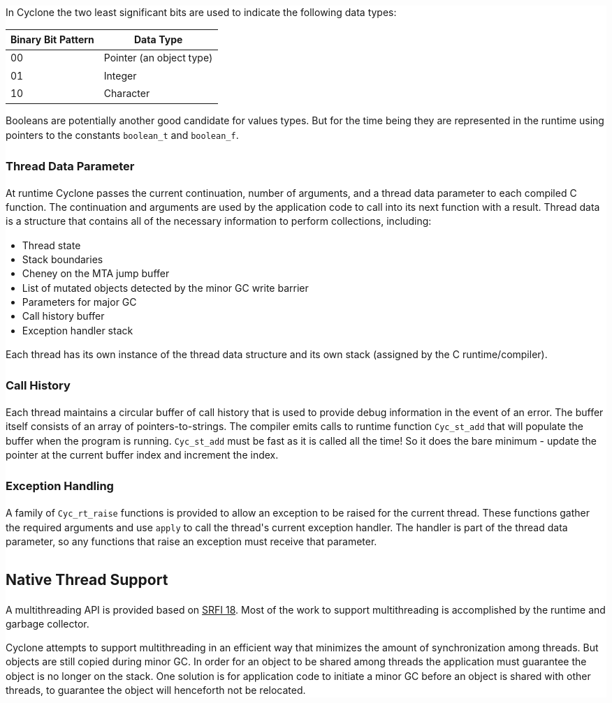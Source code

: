 In Cyclone the two least significant bits are used to indicate the following data types:

Binary Bit Pattern | Data Type
------------------ | ---------
00 | Pointer (an object type)
01 | Integer
10 | Character

Booleans are potentially another good candidate for values types. But for the time being they are represented in the runtime using pointers to the constants `boolean_t` and `boolean_f`.

### Thread Data Parameter

At runtime Cyclone passes the current continuation, number of arguments, and a thread data parameter to each compiled C function. The continuation and arguments are used by the application code to call into its next function with a result. Thread data is a structure that contains all of the necessary information to perform collections, including:

- Thread state
- Stack boundaries
- Cheney on the MTA jump buffer
- List of mutated objects detected by the minor GC write barrier
- Parameters for major GC
- Call history buffer
- Exception handler stack

Each thread has its own instance of the thread data structure and its own stack (assigned by the C runtime/compiler).

### Call History

Each thread maintains a circular buffer of call history that is used to provide debug information in the event of an error. The buffer itself consists of an array of pointers-to-strings. The compiler emits calls to runtime function `Cyc_st_add` that will populate the buffer when the program is running. `Cyc_st_add` must be fast as it is called all the time! So it does the bare minimum - update the pointer at the current buffer index and increment the index.

### Exception Handling

A family of `Cyc_rt_raise` functions is provided to allow an exception to be raised for the current thread. These functions gather the required arguments and use `apply` to call the thread's current exception handler. The handler is part of the thread data parameter, so any functions that raise an exception must receive that parameter.

## Native Thread Support

A multithreading API is provided based on [SRFI 18](http://justinethier.github.io/cyclone/docs/api/srfi/18). Most of the work to support multithreading is accomplished by the runtime and garbage collector.

Cyclone attempts to support multithreading in an efficient way that minimizes the amount of synchronization among threads. But objects are still copied during minor GC. In order for an object to be shared among threads the application must guarantee the object is no longer on the stack. One solution is for application code to initiate a minor GC before an object is shared with other threads, to guarantee the object will henceforth not be relocated.
